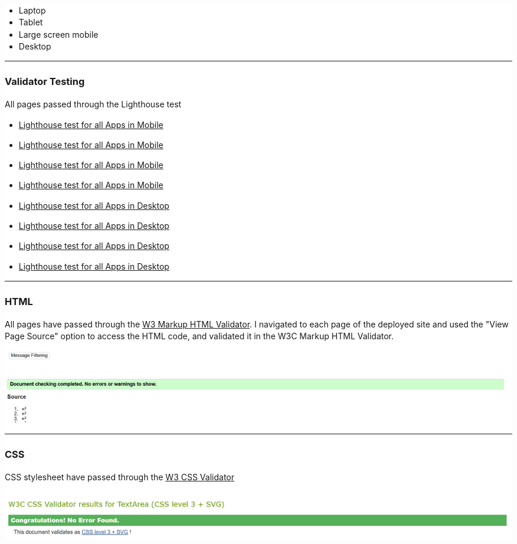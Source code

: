   - Laptop
  - Tablet
  - Large screen mobile
  - Desktop

<hr>

### Validator Testing

All pages passed through the Lighthouse test

- [Lighthouse test for all Apps in Mobile](read-me/testing-validators/lighthouse-mobile/mobile-part-1.png)
- [Lighthouse test for all Apps in Mobile](read-me/testing-validators/lighthouse-mobile/mobile-part-2.png)
- [Lighthouse test for all Apps in Mobile](read-me/testing-validators/lighthouse-mobile/mobile-part-3.png)
- [Lighthouse test for all Apps in Mobile](read-me/testing-validators/lighthouse-mobile/mobile-part-4.png)

- [Lighthouse test for all Apps in Desktop](read-me/testing-validators/lighthouse-desktop/desktop-part-1.png)
- [Lighthouse test for all Apps in Desktop](read-me/testing-validators/lighthouse-desktop/desktop-part-2.png)
- [Lighthouse test for all Apps in Desktop](read-me/testing-validators/lighthouse-desktop/desktop-part-3.png)
- [Lighthouse test for all Apps in Desktop](read-me/testing-validators/lighthouse-desktop/desktop-part-4.png)

<hr>

### HTML

All pages have passed through the [W3 Markup HTML Validator](https://validator.w3.org/). I navigated to each page of the deployed site and used the "View Page Source" option to access the HTML code, and validated it in the W3C Markup HTML Validator.

![All pages passed through the HTML validator](read-me/testing-validators/html-validator/errors-fixed.PNG)

<hr>

### CSS

CSS stylesheet have passed through the [W3 CSS Validator](https://jigsaw.w3.org/css-validator/)

![CSS stylesheet passed through the CSS validator](read-me/testing-validators/css-validator/css-validator-no-errors.PNG)
